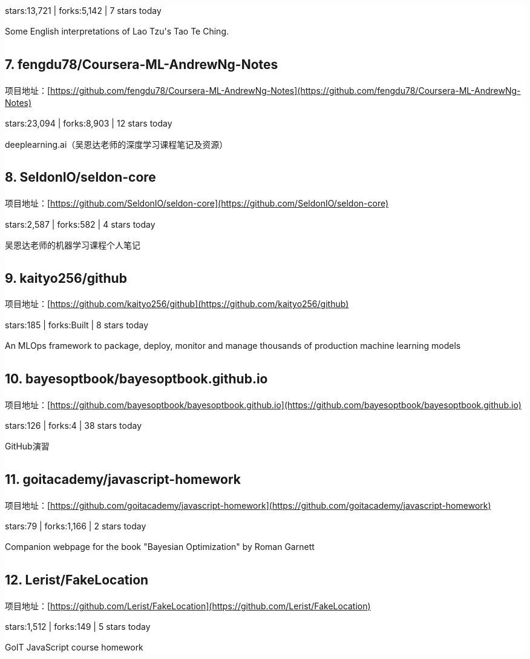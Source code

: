 stars:13,721 | forks:5,142 | 7 stars today 

Some English interpretations of Lao Tzu's Tao Te Ching.

## 7. fengdu78/Coursera-ML-AndrewNg-Notes 

项目地址：[https://github.com/fengdu78/Coursera-ML-AndrewNg-Notes](https://github.com/fengdu78/Coursera-ML-AndrewNg-Notes)

stars:23,094 | forks:8,903 | 12 stars today 

deeplearning.ai（吴恩达老师的深度学习课程笔记及资源）

## 8. SeldonIO/seldon-core 

项目地址：[https://github.com/SeldonIO/seldon-core](https://github.com/SeldonIO/seldon-core)

stars:2,587 | forks:582 | 4 stars today 

吴恩达老师的机器学习课程个人笔记

## 9. kaityo256/github 

项目地址：[https://github.com/kaityo256/github](https://github.com/kaityo256/github)

stars:185 | forks:Built | 8 stars today 

An MLOps framework to package, deploy, monitor and manage thousands of production machine learning models

## 10. bayesoptbook/bayesoptbook.github.io 

项目地址：[https://github.com/bayesoptbook/bayesoptbook.github.io](https://github.com/bayesoptbook/bayesoptbook.github.io)

stars:126 | forks:4 | 38 stars today 

GitHub演習

## 11. goitacademy/javascript-homework 

项目地址：[https://github.com/goitacademy/javascript-homework](https://github.com/goitacademy/javascript-homework)

stars:79 | forks:1,166 | 2 stars today 

Companion webpage for the book "Bayesian Optimization" by Roman Garnett

## 12. Lerist/FakeLocation 

项目地址：[https://github.com/Lerist/FakeLocation](https://github.com/Lerist/FakeLocation)

stars:1,512 | forks:149 | 5 stars today 

GoIT JavaScript course homework
